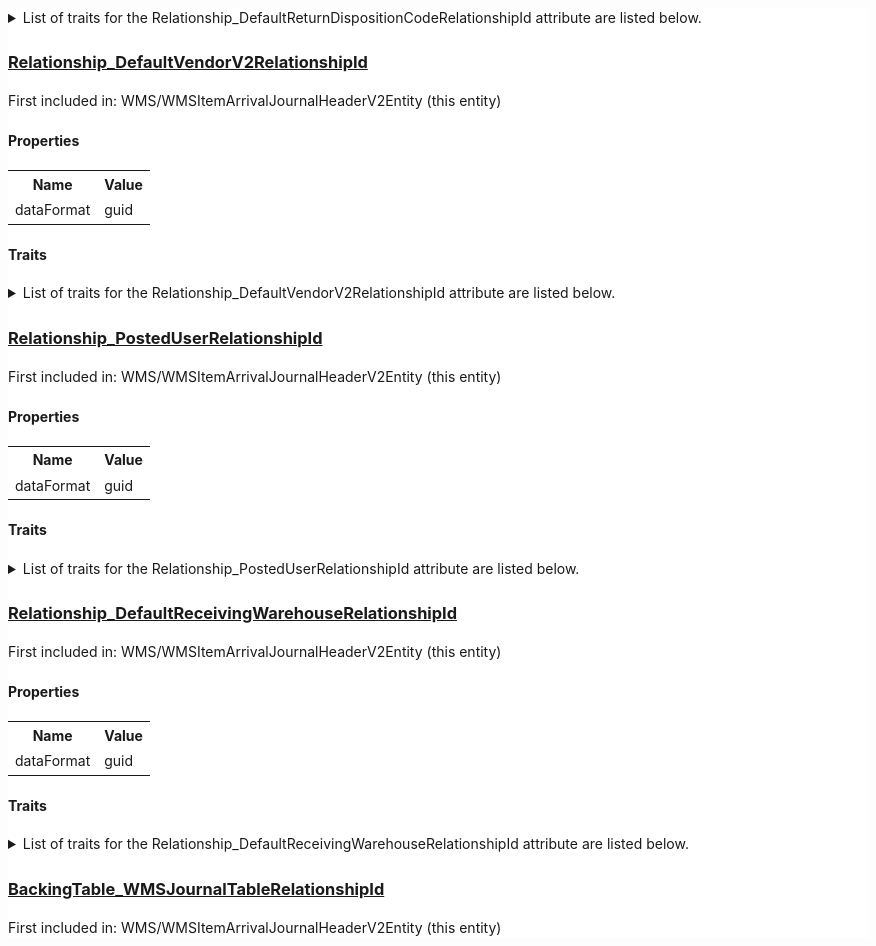 <details><summary>List of traits for the Relationship_DefaultReturnDispositionCodeRelationshipId attribute are listed below.</summary></details>

### <a href=#Relationship_DefaultVendorV2RelationshipId name="Relationship_DefaultVendorV2RelationshipId">Relationship_DefaultVendorV2RelationshipId</a>

First included in: WMS/WMSItemArrivalJournalHeaderV2Entity (this entity)  

#### Properties

<table><tr><th>Name</th><th>Value</th></tr><tr><td>dataFormat</td><td>guid</td></tr></table>

#### Traits

<details><summary>List of traits for the Relationship_DefaultVendorV2RelationshipId attribute are listed below.</summary></details>

### <a href=#Relationship_PostedUserRelationshipId name="Relationship_PostedUserRelationshipId">Relationship_PostedUserRelationshipId</a>

First included in: WMS/WMSItemArrivalJournalHeaderV2Entity (this entity)  

#### Properties

<table><tr><th>Name</th><th>Value</th></tr><tr><td>dataFormat</td><td>guid</td></tr></table>

#### Traits

<details><summary>List of traits for the Relationship_PostedUserRelationshipId attribute are listed below.</summary></details>

### <a href=#Relationship_DefaultReceivingWarehouseRelationshipId name="Relationship_DefaultReceivingWarehouseRelationshipId">Relationship_DefaultReceivingWarehouseRelationshipId</a>

First included in: WMS/WMSItemArrivalJournalHeaderV2Entity (this entity)  

#### Properties

<table><tr><th>Name</th><th>Value</th></tr><tr><td>dataFormat</td><td>guid</td></tr></table>

#### Traits

<details><summary>List of traits for the Relationship_DefaultReceivingWarehouseRelationshipId attribute are listed below.</summary></details>

### <a href=#BackingTable_WMSJournalTableRelationshipId name="BackingTable_WMSJournalTableRelationshipId">BackingTable_WMSJournalTableRelationshipId</a>

First included in: WMS/WMSItemArrivalJournalHeaderV2Entity (this entity)  
